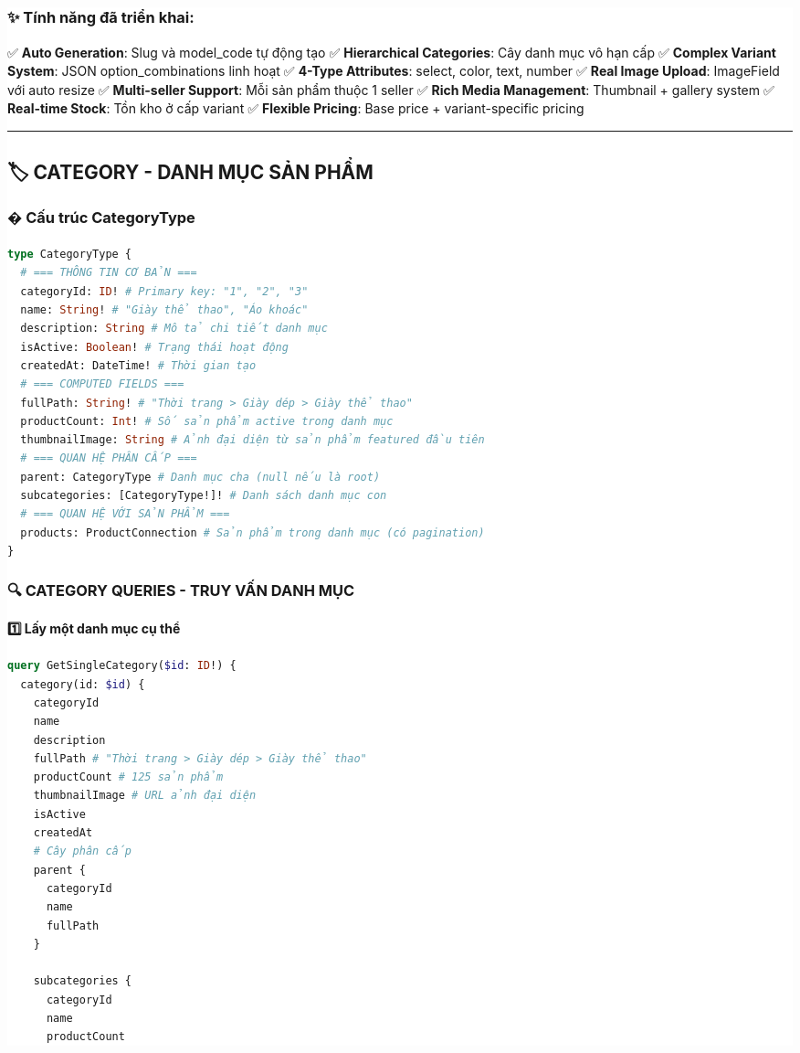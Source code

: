 ### **✨ Tính năng đã triển khai:**

✅ **Auto Generation**: Slug và model_code tự động tạo
✅ **Hierarchical Categories**: Cây danh mục vô hạn cấp
✅ **Complex Variant System**: JSON option_combinations linh hoạt
✅ **4-Type Attributes**: select, color, text, number
✅ **Real Image Upload**: ImageField với auto resize
✅ **Multi-seller Support**: Mỗi sản phẩm thuộc 1 seller
✅ **Rich Media Management**: Thumbnail + gallery system
✅ **Real-time Stock**: Tồn kho ở cấp variant
✅ **Flexible Pricing**: Base price + variant-specific pricing

---

## 🏷️ **CATEGORY - DANH MỤC SẢN PHẨM**

### **� Cấu trúc CategoryType**

```graphql
type CategoryType {
  # === THÔNG TIN CƠ BẢN ===
  categoryId: ID! # Primary key: "1", "2", "3"
  name: String! # "Giày thể thao", "Áo khoác"
  description: String # Mô tả chi tiết danh mục
  isActive: Boolean! # Trạng thái hoạt động
  createdAt: DateTime! # Thời gian tạo
  # === COMPUTED FIELDS ===
  fullPath: String! # "Thời trang > Giày dép > Giày thể thao"
  productCount: Int! # Số sản phẩm active trong danh mục
  thumbnailImage: String # Ảnh đại diện từ sản phẩm featured đầu tiên
  # === QUAN HỆ PHÂN CẤP ===
  parent: CategoryType # Danh mục cha (null nếu là root)
  subcategories: [CategoryType!]! # Danh sách danh mục con
  # === QUAN HỆ VỚI SẢN PHẨM ===
  products: ProductConnection # Sản phẩm trong danh mục (có pagination)
}
```

### **🔍 CATEGORY QUERIES - TRUY VẤN DANH MỤC**

#### **1️⃣ Lấy một danh mục cụ thể**

```graphql
query GetSingleCategory($id: ID!) {
  category(id: $id) {
    categoryId
    name
    description
    fullPath # "Thời trang > Giày dép > Giày thể thao"
    productCount # 125 sản phẩm
    thumbnailImage # URL ảnh đại diện
    isActive
    createdAt
    # Cây phân cấp
    parent {
      categoryId
      name
      fullPath
    }

    subcategories {
      categoryId
      name
      productCount
```